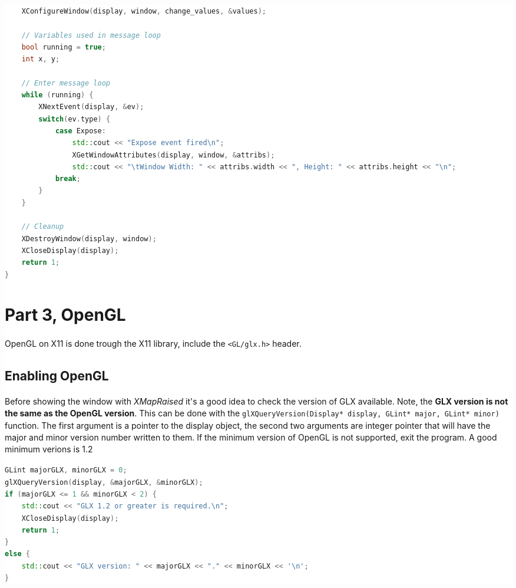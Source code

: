 ```cpp
    XConfigureWindow(display, window, change_values, &values);

	// Variables used in message loop
	bool running = true;
	int x, y;

	// Enter message loop
	while (running) {
		XNextEvent(display, &ev);
		switch(ev.type) {
			case Expose:
				std::cout << "Expose event fired\n";
				XGetWindowAttributes(display, window, &attribs);
    			std::cout << "\tWindow Width: " << attribs.width << ", Height: " << attribs.height << "\n";
			break;
		}
	}

	// Cleanup
	XDestroyWindow(display, window);
	XCloseDisplay(display);
	return 1;
}
```

# Part 3, OpenGL

OpenGL on X11 is done trough the X11 library, include the ```<GL/glx.h>``` header.

## Enabling OpenGL

Before showing the window with *XMapRaised* it's a good idea to check the version of GLX available. Note, the **GLX version is not the same as the OpenGL version**. This can be done with the ```glXQueryVersion(Display* display, GLint* major, GLint* minor)``` function. The first argument is a pointer to the display object, the second two arguments are integer pointer that will have the major and minor version number written to them. If the minimum version of OpenGL is not supported, exit the program. A good minimum verions is 1.2

```cpp
GLint majorGLX, minorGLX = 0;
glXQueryVersion(display, &majorGLX, &minorGLX);
if (majorGLX <= 1 && minorGLX < 2) {
    std::cout << "GLX 1.2 or greater is required.\n";
    XCloseDisplay(display);
    return 1;
}
else {
    std::cout << "GLX version: " << majorGLX << "." << minorGLX << '\n';
}
```
